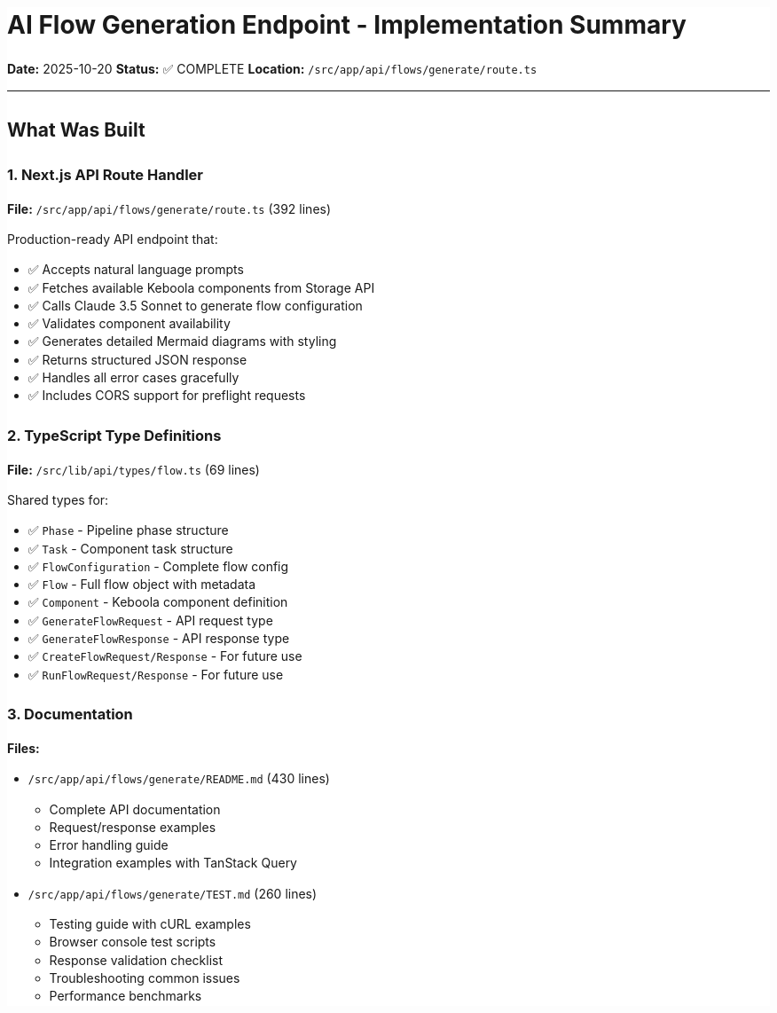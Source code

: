 # AI Flow Generation Endpoint - Implementation Summary

**Date:** 2025-10-20
**Status:** ✅ COMPLETE
**Location:** `/src/app/api/flows/generate/route.ts`

---

## What Was Built

### 1. Next.js API Route Handler

**File:** `/src/app/api/flows/generate/route.ts` (392 lines)

Production-ready API endpoint that:
- ✅ Accepts natural language prompts
- ✅ Fetches available Keboola components from Storage API
- ✅ Calls Claude 3.5 Sonnet to generate flow configuration
- ✅ Validates component availability
- ✅ Generates detailed Mermaid diagrams with styling
- ✅ Returns structured JSON response
- ✅ Handles all error cases gracefully
- ✅ Includes CORS support for preflight requests

### 2. TypeScript Type Definitions

**File:** `/src/lib/api/types/flow.ts` (69 lines)

Shared types for:
- ✅ `Phase` - Pipeline phase structure
- ✅ `Task` - Component task structure
- ✅ `FlowConfiguration` - Complete flow config
- ✅ `Flow` - Full flow object with metadata
- ✅ `Component` - Keboola component definition
- ✅ `GenerateFlowRequest` - API request type
- ✅ `GenerateFlowResponse` - API response type
- ✅ `CreateFlowRequest/Response` - For future use
- ✅ `RunFlowRequest/Response` - For future use

### 3. Documentation

**Files:**
- `/src/app/api/flows/generate/README.md` (430 lines)
  - Complete API documentation
  - Request/response examples
  - Error handling guide
  - Integration examples with TanStack Query

- `/src/app/api/flows/generate/TEST.md` (260 lines)
  - Testing guide with cURL examples
  - Browser console test scripts
  - Response validation checklist
  - Troubleshooting common issues
  - Performance benchmarks
